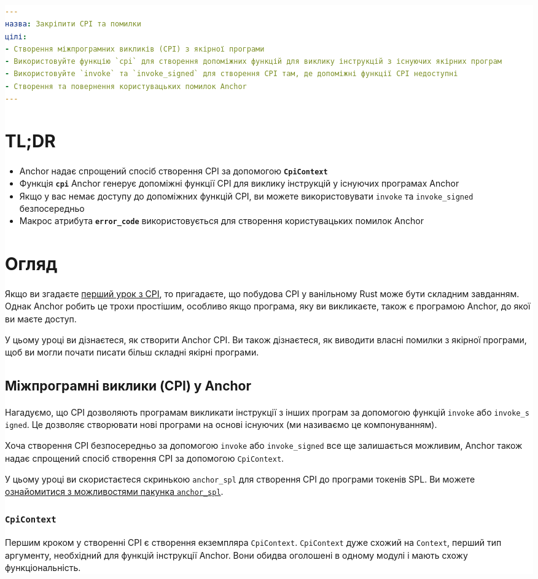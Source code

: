 ```yaml
---
назва: Закріпити CPI та помилки
цілі:
- Створення міжпрограмних викликів (CPI) з якірної програми
- Використовуйте функцію `cpi` для створення допоміжних функцій для виклику інструкцій з існуючих якірних програм
- Використовуйте `invoke` та `invoke_signed` для створення CPI там, де допоміжні функції CPI недоступні
- Створення та повернення користувацьких помилок Anchor
---
```


# TL;DR

- Anchor надає спрощений спосіб створення CPI за допомогою **`CpiContext`**
- Функція **`cpi`** Anchor генерує допоміжні функції CPI для виклику інструкцій у існуючих програмах Anchor
- Якщо у вас немає доступу до допоміжних функцій CPI, ви можете використовувати `invoke` та `invoke_signed` безпосередньо
- Макрос атрибута **`error_code`** використовується для створення користувацьких помилок Anchor

# Огляд

Якщо ви згадаєте [перший урок з CPI](https://github.com/Unboxed-Software/solana-course/blob/main/content/cpi), то пригадаєте, що побудова CPI у ванільному Rust може бути складним завданням. Однак Anchor робить це трохи простішим, особливо якщо програма, яку ви викликаєте, також є програмою Anchor, до якої ви маєте доступ.

У цьому уроці ви дізнаєтеся, як створити Anchor CPI. Ви також дізнаєтеся, як виводити власні помилки з якірної програми, щоб ви могли почати писати більш складні якірні програми.

## Міжпрограмні виклики (CPI) у Anchor

Нагадуємо, що CPI дозволяють програмам викликати інструкції з інших програм за допомогою функцій `invoke` або `invoke_signed`. Це дозволяє створювати нові програми на основі існуючих (ми називаємо це компонуванням).

Хоча створення CPI безпосередньо за допомогою `invoke` або `invoke_signed` все ще залишається можливим, Anchor також надає спрощений спосіб створення CPI за допомогою `CpiContext`.

У цьому уроці ви скористаєтеся скринькою `anchor_spl` для створення CPI до програми токенів SPL. Ви можете [ознайомитися з можливостями пакунка `anchor_spl`](https://docs.rs/anchor-spl/latest/anchor_spl/#).

### `CpiContext`

Першим кроком у створенні CPI є створення екземпляра `CpiContext`. `CpiContext` дуже схожий на `Context`, перший тип аргументу, необхідний для функцій інструкції Anchor. Вони обидва оголошені в одному модулі і мають схожу функціональність.
